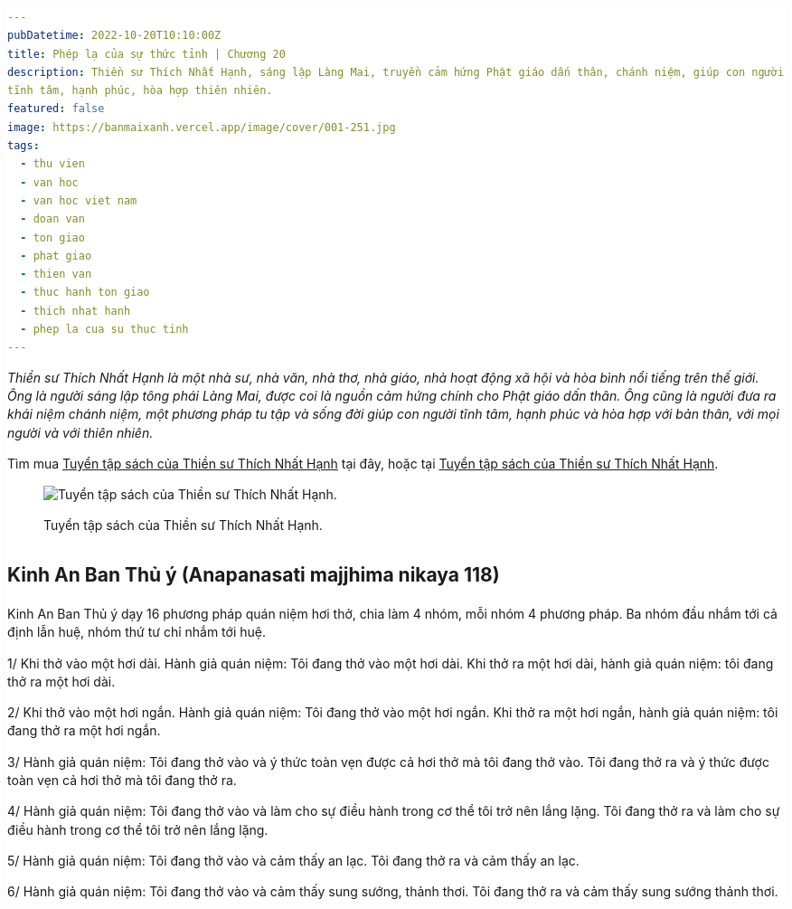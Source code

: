 ```yaml
---
pubDatetime: 2022-10-20T10:10:00Z
title: Phép lạ của sự thức tỉnh | Chương 20
description: Thiền sư Thích Nhất Hạnh, sáng lập Làng Mai, truyền cảm hứng Phật giáo dấn thân, chánh niệm, giúp con người tĩnh tâm, hạnh phúc, hòa hợp thiên nhiên.
featured: false
image: https://banmaixanh.vercel.app/image/cover/001-251.jpg
tags:
  - thu vien
  - van hoc
  - van hoc viet nam
  - doan van
  - ton giao
  - phat giao
  - thien van
  - thuc hanh ton giao
  - thich nhat hanh
  - phep la cua su thuc tinh
---
```


_Thiền sư Thích Nhất Hạnh là một nhà sư, nhà văn, nhà thơ, nhà giáo, nhà hoạt động xã hội và hòa bình nổi tiếng trên thế giới. Ông là người sáng lập tông phái Làng Mai, được coi là nguồn cảm hứng chính cho Phật giáo dấn thân. Ông cũng là người đưa ra khái niệm chánh niệm, một phương pháp tu tập và sống đời giúp con người tĩnh tâm, hạnh phúc và hòa hợp với bản thân, với mọi người và với thiên nhiên._

Tìm mua [Tuyển tập sách của Thiền sư Thích Nhất Hạnh](https://shope.ee/2q52sL8Etn) tại đây, hoặc tại [Tuyển tập sách của Thiền sư Thích Nhất Hạnh](https://shope.ee/7zn92I83dd).

<figure><img src="https://banmaixanh.vercel.app/image/article/thich-nhat-hanh-0102.jpg" alt="Tuyển tập sách của Thiền sư Thích Nhất Hạnh." title="Tuyển tập sách của Thiền sư Thích Nhất Hạnh." height=100% width=100%><figcaption><p>Tuyển tập sách của Thiền sư Thích Nhất Hạnh.</p></figcaption></figure>

## Kinh An Ban Thủ ý (Anapanasati majjhima nikaya 118)

Kinh An Ban Thủ ý dạy 16 phương pháp quán niệm hơi thở, chia làm 4 nhóm, mỗi nhóm 4 phương pháp. Ba nhóm đầu nhắm tới cả định lẫn huệ, nhóm thứ tư chỉ nhắm tới huệ.

1/ Khi thở vào một hơi dài. Hành giả quán niệm: Tôi đang thở vào một hơi dài. Khi thở ra một hơi dài, hành giả quán niệm: tôi đang thở ra một hơi dài.

2/ Khi thở vào một hơi ngắn. Hành giả quán niệm: Tôi đang thở vào một hơi ngắn. Khi thở ra một hơi ngắn, hành giả quán niệm: tôi đang thở ra một hơi ngắn.

3/ Hành giả quán niệm: Tôi đang thở vào và ý thức toàn vẹn được cả hơi thở mà tôi đang thở vào. Tôi đang thở ra và ý thức được toàn vẹn cả hơi thở mà tôi đang thở ra.

4/ Hành giả quán niệm: Tôi đang thở vào và làm cho sự điều hành trong cơ thể tôi trở nên lắng lặng. Tôi đang thở ra và làm cho sự điều hành trong cơ thể tôi trở nên lắng lặng.

5/ Hành giả quán niệm: Tôi đang thở vào và cảm thấy an lạc. Tôi đang thở ra và cảm thấy an lạc.

6/ Hành giả quán niệm: Tôi đang thở vào và cảm thấy sung sướng, thảnh thơi. Tôi đang thở ra và cảm thấy sung sướng thảnh thơi.
